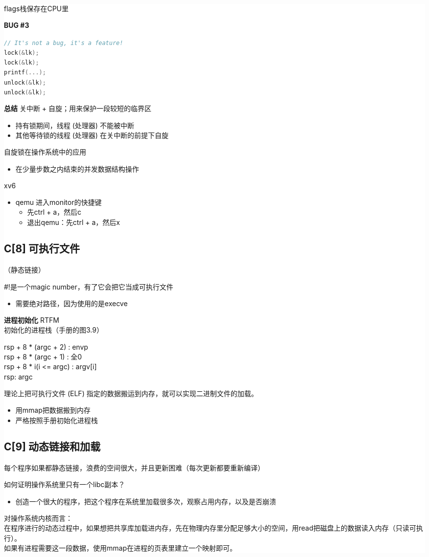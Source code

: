 flags栈保存在CPU里


**BUG #3**
```c
// It's not a bug, it's a feature!
lock(&lk);
lock(&lk);
printf(...);
unlock(&lk);
unlock(&lk);
```

**总结**
关中断 + 自旋；用来保护一段较短的临界区
* 持有锁期间，线程 (处理器) 不能被中断
* 其他等待锁的线程 (处理器) 在关中断的前提下自旋

自旋锁在操作系统中的应用
* 在少量步数之内结束的并发数据结构操作

xv6
* qemu 进入monitor的快捷键
    * 先ctrl + a，然后c
    * 退出qemu：先ctrl + a，然后x

## C[8] 可执行文件
（静态链接）

#!是一个magic number，有了它会把它当成可执行文件
* 需要绝对路径，因为使用的是execve

**进程初始化**
RTFM  
初始化的进程栈（手册的图3.9）

rsp + 8 * (argc + 2) : envp  
rsp + 8 * (argc + 1) : 全0  
rsp + 8 * i(i <= argc) : argv[i]   
rsp: argc 


理论上把可执行文件 (ELF) 指定的数据搬运到内存，就可以实现二进制文件的加载。
* 用mmap把数据搬到内存
* 严格按照手册初始化进程栈

## C[9] 动态链接和加载
每个程序如果都静态链接，浪费的空间很大，并且更新困难（每次更新都要重新编译）

如何证明操作系统里只有一个libc副本？
* 创造一个很大的程序，把这个程序在系统里加载很多次，观察占用内存，以及是否崩溃


对操作系统内核而言：  
在程序进行的动态过程中，如果想把共享库加载进内存，先在物理内存里分配足够大小的空间，用read把磁盘上的数据读入内存（只读可执行）。  
如果有进程需要这一段数据，使用mmap在进程的页表里建立一个映射即可。
